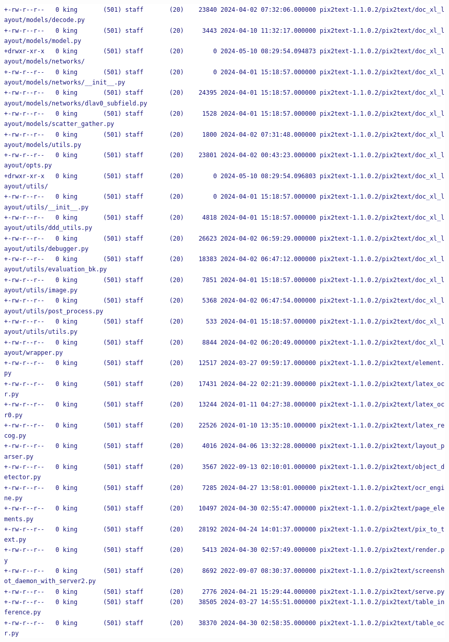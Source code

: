```diff
+-rw-r--r--   0 king       (501) staff       (20)    23840 2024-04-02 07:32:06.000000 pix2text-1.1.0.2/pix2text/doc_xl_layout/models/decode.py
+-rw-r--r--   0 king       (501) staff       (20)     3443 2024-04-10 11:32:17.000000 pix2text-1.1.0.2/pix2text/doc_xl_layout/models/model.py
+drwxr-xr-x   0 king       (501) staff       (20)        0 2024-05-10 08:29:54.094873 pix2text-1.1.0.2/pix2text/doc_xl_layout/models/networks/
+-rw-r--r--   0 king       (501) staff       (20)        0 2024-04-01 15:18:57.000000 pix2text-1.1.0.2/pix2text/doc_xl_layout/models/networks/__init__.py
+-rw-r--r--   0 king       (501) staff       (20)    24395 2024-04-01 15:18:57.000000 pix2text-1.1.0.2/pix2text/doc_xl_layout/models/networks/dlav0_subfield.py
+-rw-r--r--   0 king       (501) staff       (20)     1528 2024-04-01 15:18:57.000000 pix2text-1.1.0.2/pix2text/doc_xl_layout/models/scatter_gather.py
+-rw-r--r--   0 king       (501) staff       (20)     1800 2024-04-02 07:31:48.000000 pix2text-1.1.0.2/pix2text/doc_xl_layout/models/utils.py
+-rw-r--r--   0 king       (501) staff       (20)    23801 2024-04-02 00:43:23.000000 pix2text-1.1.0.2/pix2text/doc_xl_layout/opts.py
+drwxr-xr-x   0 king       (501) staff       (20)        0 2024-05-10 08:29:54.096803 pix2text-1.1.0.2/pix2text/doc_xl_layout/utils/
+-rw-r--r--   0 king       (501) staff       (20)        0 2024-04-01 15:18:57.000000 pix2text-1.1.0.2/pix2text/doc_xl_layout/utils/__init__.py
+-rw-r--r--   0 king       (501) staff       (20)     4818 2024-04-01 15:18:57.000000 pix2text-1.1.0.2/pix2text/doc_xl_layout/utils/ddd_utils.py
+-rw-r--r--   0 king       (501) staff       (20)    26623 2024-04-02 06:59:29.000000 pix2text-1.1.0.2/pix2text/doc_xl_layout/utils/debugger.py
+-rw-r--r--   0 king       (501) staff       (20)    18383 2024-04-02 06:47:12.000000 pix2text-1.1.0.2/pix2text/doc_xl_layout/utils/evaluation_bk.py
+-rw-r--r--   0 king       (501) staff       (20)     7851 2024-04-01 15:18:57.000000 pix2text-1.1.0.2/pix2text/doc_xl_layout/utils/image.py
+-rw-r--r--   0 king       (501) staff       (20)     5368 2024-04-02 06:47:54.000000 pix2text-1.1.0.2/pix2text/doc_xl_layout/utils/post_process.py
+-rw-r--r--   0 king       (501) staff       (20)      533 2024-04-01 15:18:57.000000 pix2text-1.1.0.2/pix2text/doc_xl_layout/utils/utils.py
+-rw-r--r--   0 king       (501) staff       (20)     8844 2024-04-02 06:20:49.000000 pix2text-1.1.0.2/pix2text/doc_xl_layout/wrapper.py
+-rw-r--r--   0 king       (501) staff       (20)    12517 2024-03-27 09:59:17.000000 pix2text-1.1.0.2/pix2text/element.py
+-rw-r--r--   0 king       (501) staff       (20)    17431 2024-04-22 02:21:39.000000 pix2text-1.1.0.2/pix2text/latex_ocr.py
+-rw-r--r--   0 king       (501) staff       (20)    13244 2024-01-11 04:27:38.000000 pix2text-1.1.0.2/pix2text/latex_ocr0.py
+-rw-r--r--   0 king       (501) staff       (20)    22526 2024-01-10 13:35:10.000000 pix2text-1.1.0.2/pix2text/latex_recog.py
+-rw-r--r--   0 king       (501) staff       (20)     4016 2024-04-06 13:32:28.000000 pix2text-1.1.0.2/pix2text/layout_parser.py
+-rw-r--r--   0 king       (501) staff       (20)     3567 2022-09-13 02:10:01.000000 pix2text-1.1.0.2/pix2text/object_detector.py
+-rw-r--r--   0 king       (501) staff       (20)     7285 2024-04-27 13:58:01.000000 pix2text-1.1.0.2/pix2text/ocr_engine.py
+-rw-r--r--   0 king       (501) staff       (20)    10497 2024-04-30 02:55:47.000000 pix2text-1.1.0.2/pix2text/page_elements.py
+-rw-r--r--   0 king       (501) staff       (20)    28192 2024-04-24 14:01:37.000000 pix2text-1.1.0.2/pix2text/pix_to_text.py
+-rw-r--r--   0 king       (501) staff       (20)     5413 2024-04-30 02:57:49.000000 pix2text-1.1.0.2/pix2text/render.py
+-rw-r--r--   0 king       (501) staff       (20)     8692 2022-09-07 08:30:37.000000 pix2text-1.1.0.2/pix2text/screenshot_daemon_with_server2.py
+-rw-r--r--   0 king       (501) staff       (20)     2776 2024-04-21 15:29:44.000000 pix2text-1.1.0.2/pix2text/serve.py
+-rw-r--r--   0 king       (501) staff       (20)    38505 2024-03-27 14:55:51.000000 pix2text-1.1.0.2/pix2text/table_inference.py
+-rw-r--r--   0 king       (501) staff       (20)    38370 2024-04-30 02:58:35.000000 pix2text-1.1.0.2/pix2text/table_ocr.py
```